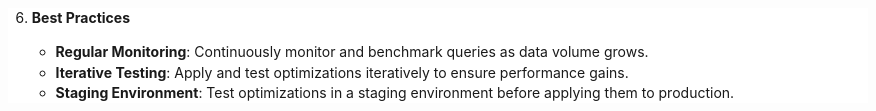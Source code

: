 6. **Best Practices**

   - **Regular Monitoring**: Continuously monitor and benchmark queries as data volume grows.
   - **Iterative Testing**: Apply and test optimizations iteratively to ensure performance gains.
   - **Staging Environment**: Test optimizations in a staging environment before applying them to production.